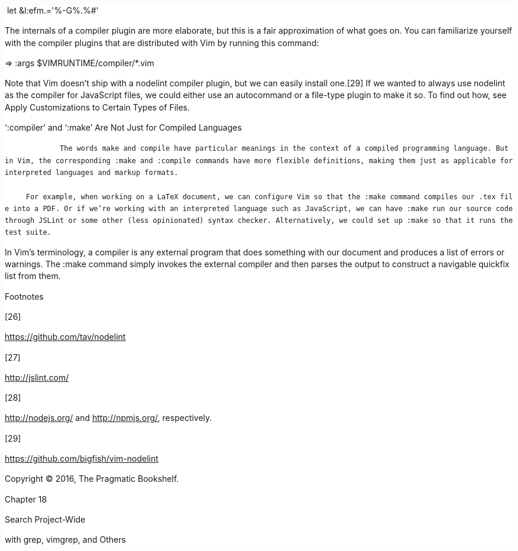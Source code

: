 ​ ​let​ &​l​:efm.=​'%-G%.%#'​

The internals of a compiler plugin are more elaborate, but this is a fair approximation of what goes on. You can familiarize yourself with the compiler plugins that are distributed with Vim by running this command:

​=> ​:args $VIMRUNTIME/compiler/*.vim​

Note that Vim doesn’t ship with a nodelint compiler plugin, but we can easily install one.[29] If we wanted to always use nodelint as the compiler for JavaScript files, we could either use an autocommand or a file-type plugin to make it so. To find out how, see ​Apply Customizations to Certain Types of Files​.

‘:compiler’ and ‘:make’ Are Not Just for Compiled Languages

	 	 	 	 The words make and compile have particular meanings in the context of a compiled programming language. But in Vim, the corresponding :make and :compile commands have more flexible definitions, making them just as applicable for interpreted languages and markup formats.

	 	 For example, when working on a LaTeX document, we can configure Vim so that the :make command compiles our .tex file into a PDF. Or if we’re working with an interpreted language such as JavaScript, we can have :make run our source code through JSLint or some other (less opinionated) syntax checker. Alternatively, we could set up :make so that it runs the test suite.

In Vim’s terminology, a compiler is any external program that does something with our document and produces a list of errors or warnings. The :make command simply invokes the external compiler and then parses the output to construct a navigable quickfix list from them.

Footnotes

[26]

https://github.com/tav/nodelint

[27]

http://jslint.com/

[28]

http://nodejs.org/ and http://npmjs.org/, respectively.

[29]

https://github.com/bigfish/vim-nodelint

Copyright © 2016, The Pragmatic Bookshelf.

Chapter 18

Search Project-Wide

with grep, vimgrep, and Others

